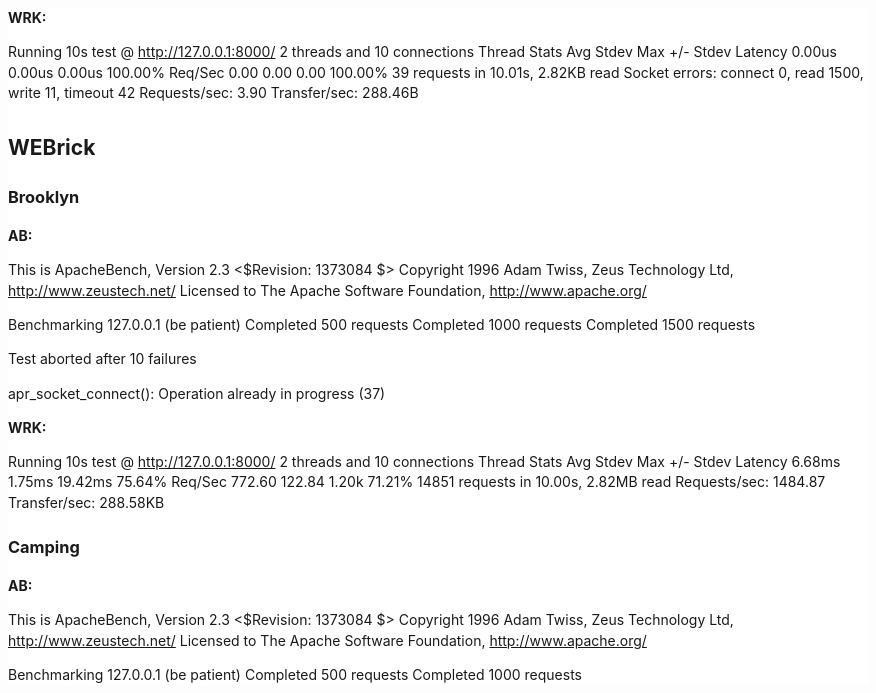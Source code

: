 
**WRK:**

Running 10s test @ http://127.0.0.1:8000/
  2 threads and 10 connections
  Thread Stats   Avg      Stdev     Max   +/- Stdev
    Latency     0.00us    0.00us   0.00us  100.00%
    Req/Sec     0.00      0.00     0.00    100.00%
  39 requests in 10.01s, 2.82KB read
  Socket errors: connect 0, read 1500, write 11, timeout 42
Requests/sec:      3.90
Transfer/sec:     288.46B


## WEBrick 

### Brooklyn

**AB:**

This is ApacheBench, Version 2.3 <$Revision: 1373084 $>
Copyright 1996 Adam Twiss, Zeus Technology Ltd, http://www.zeustech.net/
Licensed to The Apache Software Foundation, http://www.apache.org/

Benchmarking 127.0.0.1 (be patient)
Completed 500 requests
Completed 1000 requests
Completed 1500 requests

Test aborted after 10 failures

apr_socket_connect(): Operation already in progress (37)


**WRK:**

Running 10s test @ http://127.0.0.1:8000/
  2 threads and 10 connections
  Thread Stats   Avg      Stdev     Max   +/- Stdev
    Latency     6.68ms    1.75ms  19.42ms   75.64%
    Req/Sec   772.60    122.84     1.20k    71.21%
  14851 requests in 10.00s, 2.82MB read
Requests/sec:   1484.87
Transfer/sec:    288.58KB


### Camping

**AB:**

This is ApacheBench, Version 2.3 <$Revision: 1373084 $>
Copyright 1996 Adam Twiss, Zeus Technology Ltd, http://www.zeustech.net/
Licensed to The Apache Software Foundation, http://www.apache.org/

Benchmarking 127.0.0.1 (be patient)
Completed 500 requests
Completed 1000 requests
